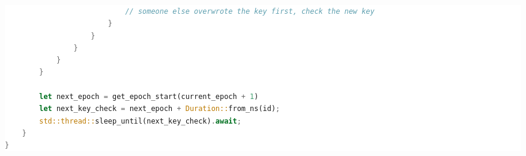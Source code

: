 ```rust
                            // someone else overwrote the key first, check the new key
                        }
                    }
                }
            }
        }

        let next_epoch = get_epoch_start(current_epoch + 1)
        let next_key_check = next_epoch + Duration::from_ns(id);
        std::thread::sleep_until(next_key_check).await;
    }
}
```